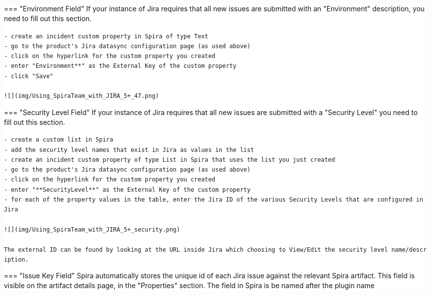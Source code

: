 === "Environment Field"
    If your instance of Jira requires that all new issues are submitted with an "Environment" description, you need to fill out this section.

    - create an incident custom property in Spira of type Text
    - go to the product's Jira datasync configuration page (as used above)
    - click on the hyperlink for the custom property you created
    - enter "Environment**" as the External Key of the custom property
    - click "Save"

    ![](img/Using_SpiraTeam_with_JIRA_5+_47.png)

=== "Security Level Field"
    If your instance of Jira requires that all new issues are submitted with a "Security Level" you need to fill out this section. 

    - create a custom list in Spira
    - add the security level names that exist in Jira as values in the list
    - create an incident custom property of type List in Spira that uses the list you just created
    - go to the product's Jira datasync configuration page (as used above)
    - click on the hyperlink for the custom property you created
    - enter "**SecurityLevel**" as the External Key of the custom property
    - for each of the property values in the table, enter the Jira ID of the various Security Levels that are configured in Jira

    ![](img/Using_SpiraTeam_with_JIRA_5+_security.png)

    The external ID can be found by looking at the URL inside Jira which choosing to View/Edit the security level name/description.

=== "Issue Key Field"
    Spira automatically stores the unique id of each Jira issue against the relevant Spira artifact. This field is visible on the artifact details page, in the "Properties" section. The field in Spira is be named after the plugin name
